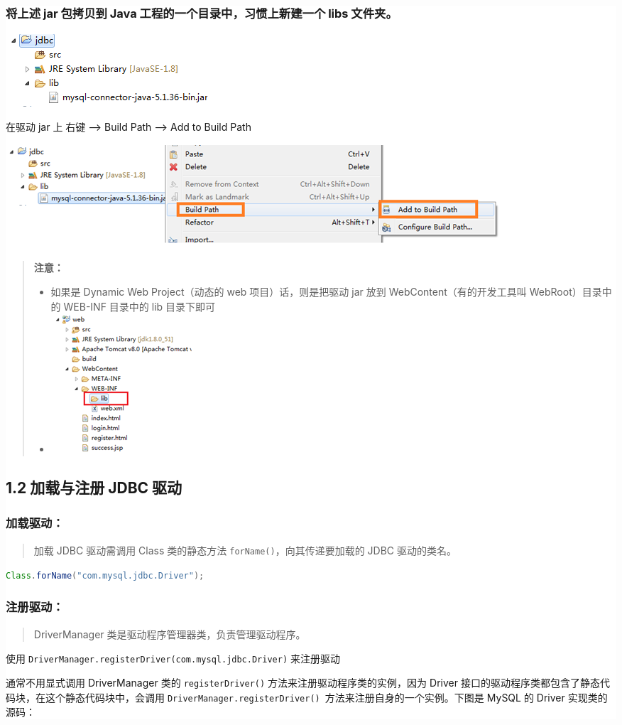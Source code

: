 
### 将上述 jar 包拷贝到 Java 工程的一个目录中，习惯上新建一个 libs 文件夹。

![](./images/aac096127173cba56765b9229e3a9d4b.png)

在驱动 jar 上 右键 –> Build Path –> Add to Build Path

![](./images/2bce9dcdeb96a643210a81f0c214fc0e.png)

> **注意：**
> - 如果是 Dynamic Web Project（动态的 web 项目）话，则是把驱动 jar 放到 WebContent（有的开发工具叫 WebRoot）目录中的 WEB-INF 目录中的 lib 目录下即可
> - ![](./images/e9224de9a10f69b75046634626106b22.png "")

## 1.2 加载与注册 JDBC 驱动

### 加载驱动：
> 加载 JDBC 驱动需调用 Class 类的静态方法 `forName()`，向其传递要加载的 JDBC 驱动的类名。

```java
Class.forName("com.mysql.jdbc.Driver");
```
### 注册驱动：
> DriverManager 类是驱动程序管理器类，负责管理驱动程序。

使用 `DriverManager.registerDriver(com.mysql.jdbc.Driver)` 来注册驱动

通常不用显式调用 DriverManager 类的 `registerDriver()` 方法来注册驱动程序类的实例，因为 Driver 接口的驱动程序类都包含了静态代码块，在这个静态代码块中，会调用 `DriverManager.registerDriver() `方法来注册自身的一个实例。下图是 MySQL 的 Driver 实现类的源码：
